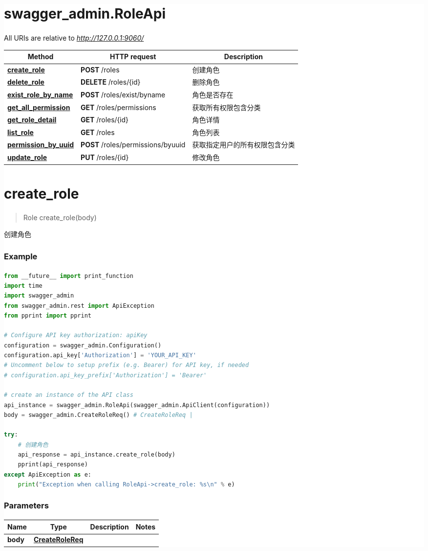 # swagger_admin.RoleApi

All URIs are relative to *http://127.0.0.1:9060/*

Method | HTTP request | Description
------------- | ------------- | -------------
[**create_role**](RoleApi.md#create_role) | **POST** /roles | 创建角色
[**delete_role**](RoleApi.md#delete_role) | **DELETE** /roles/{id} | 删除角色
[**exist_role_by_name**](RoleApi.md#exist_role_by_name) | **POST** /roles/exist/byname | 角色是否存在
[**get_all_permission**](RoleApi.md#get_all_permission) | **GET** /roles/permissions | 获取所有权限包含分类
[**get_role_detail**](RoleApi.md#get_role_detail) | **GET** /roles/{id} | 角色详情
[**list_role**](RoleApi.md#list_role) | **GET** /roles | 角色列表
[**permission_by_uuid**](RoleApi.md#permission_by_uuid) | **POST** /roles/permissions/byuuid | 获取指定用户的所有权限包含分类
[**update_role**](RoleApi.md#update_role) | **PUT** /roles/{id} | 修改角色

# **create_role**
> Role create_role(body)

创建角色

### Example
```python
from __future__ import print_function
import time
import swagger_admin
from swagger_admin.rest import ApiException
from pprint import pprint

# Configure API key authorization: apiKey
configuration = swagger_admin.Configuration()
configuration.api_key['Authorization'] = 'YOUR_API_KEY'
# Uncomment below to setup prefix (e.g. Bearer) for API key, if needed
# configuration.api_key_prefix['Authorization'] = 'Bearer'

# create an instance of the API class
api_instance = swagger_admin.RoleApi(swagger_admin.ApiClient(configuration))
body = swagger_admin.CreateRoleReq() # CreateRoleReq | 

try:
    # 创建角色
    api_response = api_instance.create_role(body)
    pprint(api_response)
except ApiException as e:
    print("Exception when calling RoleApi->create_role: %s\n" % e)
```

### Parameters

Name | Type | Description  | Notes
------------- | ------------- | ------------- | -------------
 **body** | [**CreateRoleReq**](CreateRoleReq.md)|  | 
